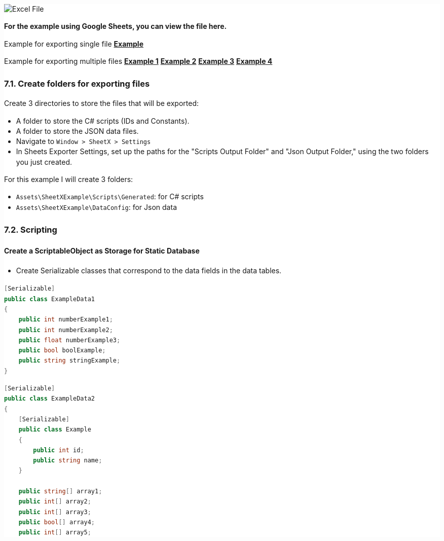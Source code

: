 ![Excel File](https://github.com/user-attachments/assets/2b4c8fe3-3c58-42bc-a85b-dea33c8122cf)

__For the example using Google Sheets, you can view the file here.__

Example for exporting single file
[__Example__](https://docs.google.com/spreadsheets/d/1_9BqoKwRsod5cMwML5n_pLpuWk045lD3Jd7nrizqVBo/edit?usp=drive_link)

Example for exporting multiple files
[__Example 1__](https://docs.google.com/spreadsheets/d/1l9_elk7QfABbWlKanOHqkSIYlWcxWO1EIPt9Ax4XtUE/edit?usp=drive_link)
[__Example 2__](https://docs.google.com/spreadsheets/d/1d53vWQzrp-qNsoeyEmkqQx4KeQObONOk55oWeNS2YXg/edit?usp=drive_link)
[__Example 3__](https://docs.google.com/spreadsheets/d/1i2CmDGYpAYuX_8vBUbHXBAhuWPKHi_gd52uwzsegLdY/edit?usp=drive_link)
[__Example 4__](https://docs.google.com/spreadsheets/d/1kq0KaQxQ129f1OABm62x6GtfOKTg_3t4M8gODGHzSu8/edit?usp=drive_link)

### 7.1. Create folders for exporting files

Create 3 directories to store the files that will be exported:

- A folder to store the C# scripts (IDs and Constants).
- A folder to store the JSON data files.
- Navigate to `Window > SheetX > Settings`
- In Sheets Exporter Settings, set up the paths for the "Scripts Output Folder" and "Json Output Folder," using the two folders you just created.

For this example I will create 3 folders:

- `Assets\SheetXExample\Scripts\Generated`: for C# scripts
- `Assets\SheetXExample\DataConfig`: for Json data

### 7.2. Scripting

#### Create a ScriptableObject as Storage for Static Database

- Create Serializable classes that correspond to the data fields in the data tables.

```cs
[Serializable]
public class ExampleData1
{
    public int numberExample1;
    public int numberExample2;
    public float numberExample3;
    public bool boolExample;
    public string stringExample;
}
```

```cs
[Serializable]
public class ExampleData2
{
    [Serializable]
    public class Example
    {
        public int id;
        public string name;
    }

    public string[] array1;
    public int[] array2;
    public int[] array3;
    public bool[] array4;
    public int[] array5;
```